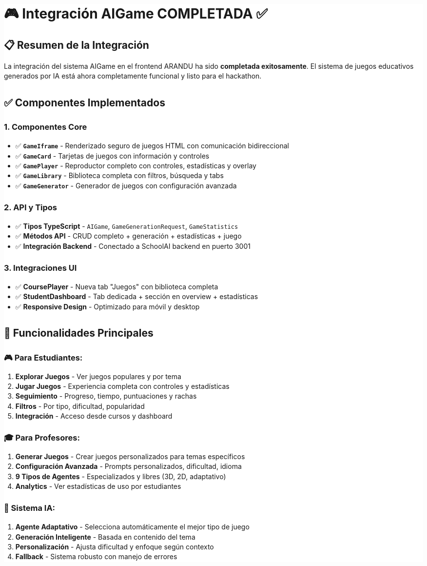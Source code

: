 # 🎮 Integración AIGame COMPLETADA ✅

## 📋 **Resumen de la Integración**

La integración del sistema AIGame en el frontend ARANDU ha sido **completada exitosamente**. El sistema de juegos educativos generados por IA está ahora completamente funcional y listo para el hackathon.

## ✅ **Componentes Implementados**

### **1. Componentes Core**
- ✅ **`GameIframe`** - Renderizado seguro de juegos HTML con comunicación bidireccional
- ✅ **`GameCard`** - Tarjetas de juegos con información y controles
- ✅ **`GamePlayer`** - Reproductor completo con controles, estadísticas y overlay
- ✅ **`GameLibrary`** - Biblioteca completa con filtros, búsqueda y tabs
- ✅ **`GameGenerator`** - Generador de juegos con configuración avanzada

### **2. API y Tipos**
- ✅ **Tipos TypeScript** - `AIGame`, `GameGenerationRequest`, `GameStatistics`
- ✅ **Métodos API** - CRUD completo + generación + estadísticas + juego
- ✅ **Integración Backend** - Conectado a SchoolAI backend en puerto 3001

### **3. Integraciones UI**
- ✅ **CoursePlayer** - Nueva tab "Juegos" con biblioteca completa
- ✅ **StudentDashboard** - Tab dedicada + sección en overview + estadísticas
- ✅ **Responsive Design** - Optimizado para móvil y desktop

## 🎯 **Funcionalidades Principales**

### **🎮 Para Estudiantes:**
1. **Explorar Juegos** - Ver juegos populares y por tema
2. **Jugar Juegos** - Experiencia completa con controles y estadísticas
3. **Seguimiento** - Progreso, tiempo, puntuaciones y rachas
4. **Filtros** - Por tipo, dificultad, popularidad
5. **Integración** - Acceso desde cursos y dashboard

### **🎓 Para Profesores:**
1. **Generar Juegos** - Crear juegos personalizados para temas específicos
2. **Configuración Avanzada** - Prompts personalizados, dificultad, idioma
3. **9 Tipos de Agentes** - Especializados y libres (3D, 2D, adaptativo)
4. **Analytics** - Ver estadísticas de uso por estudiantes

### **🤖 Sistema IA:**
1. **Agente Adaptativo** - Selecciona automáticamente el mejor tipo de juego
2. **Generación Inteligente** - Basada en contenido del tema
3. **Personalización** - Ajusta dificultad y enfoque según contexto
4. **Fallback** - Sistema robusto con manejo de errores
